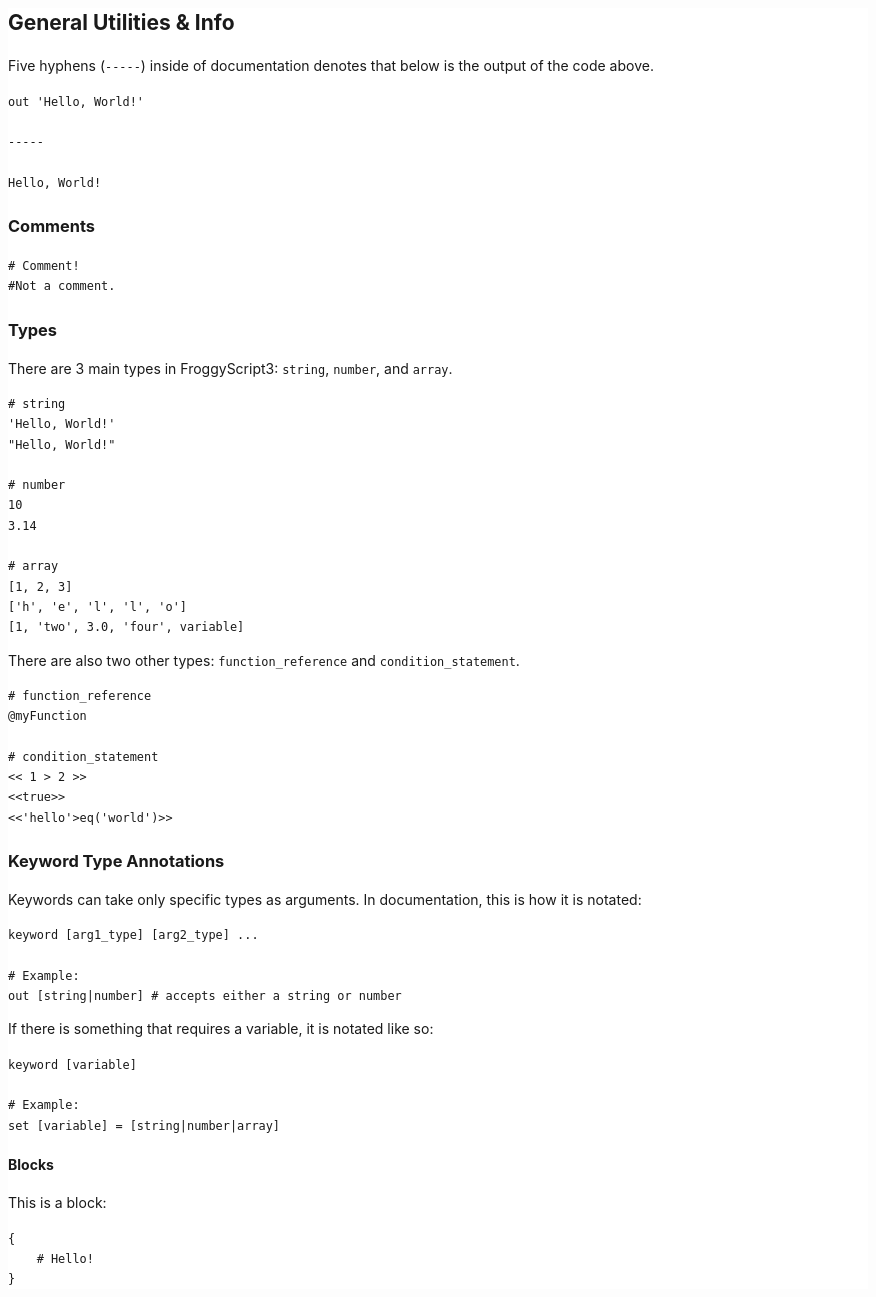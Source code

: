 ## General Utilities & Info
Five hyphens (`-----`) inside of documentation denotes that below is the output of the code above.
```
out 'Hello, World!'

-----

Hello, World!
```
### Comments
```
# Comment!
#Not a comment.
```

### Types
There are 3 main types in FroggyScript3: `string`, `number`, and `array`.
```
# string
'Hello, World!'
"Hello, World!"

# number
10
3.14

# array
[1, 2, 3]
['h', 'e', 'l', 'l', 'o']
[1, 'two', 3.0, 'four', variable]
```

There are also two other types: `function_reference` and `condition_statement`.
```
# function_reference
@myFunction

# condition_statement
<< 1 > 2 >>
<<true>>
<<'hello'>eq('world')>>
```
### Keyword Type Annotations
Keywords can take only specific types as arguments. In documentation, this is how it is notated:
```
keyword [arg1_type] [arg2_type] ...

# Example:
out [string|number] # accepts either a string or number
```
If there is something that requires a variable, it is notated like so:
```
keyword [variable]

# Example:
set [variable] = [string|number|array]
```
#### Blocks
This is a block:
```
{
    # Hello!
}
```